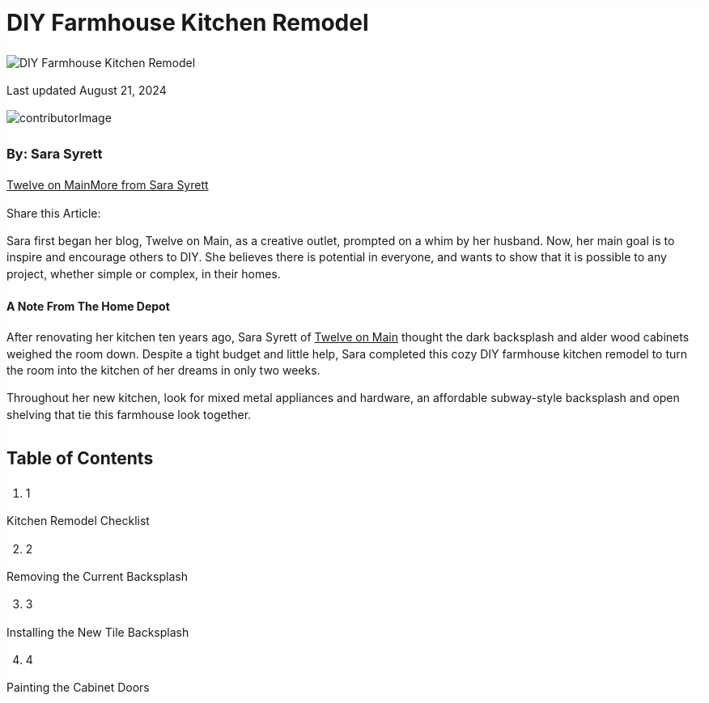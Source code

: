 # DIY Farmhouse Kitchen Remodel


![DIY Farmhouse Kitchen Remodel](https://contentgrid.homedepot-static.com/hdus/en_US/DTCCOMNEW/Articles/diy-farmhouse-kitchen-remodel-hero.jpg)

Last updated August 21, 2024

![contributorImage](https://contentgrid.homedepot-static.com/hdus/en_US/DTCCOMNEW/Articles/sara-syrett-headshot.jpg)

### By: Sara Syrett

[Twelve on Main](https://www.twelveonmain.com)[More from Sara Syrett](/c/bio/sara-syrett/9ba683603be9fa5395fab9018ef91163)

Share this Article:

[](https://www.facebook.com/sharer/sharer.php?u=homedepot.com/c/ap/diy-farmhouse-kitchen-remodel/9ba683603be9fa5395fab901cd370422 "facebook")[](https://pinterest.com/pin/create/button/?url=homedepot.com/c/ap/diy-farmhouse-kitchen-remodel/9ba683603be9fa5395fab901cd370422 "Pinterest")[](https://x.com/intent/tweet?url=homedepot.com/c/ap/diy-farmhouse-kitchen-remodel/9ba683603be9fa5395fab901cd370422 "Twitter")

Sara first began her blog, Twelve on Main, as a creative outlet, prompted on a whim by her husband. Now, her main goal is to inspire and encourage others to DIY. She believes there is potential in everyone, and wants to show that it is possible to any project, whether simple or complex, in their homes. 

#### A Note From The Home Depot

After renovating her kitchen ten years ago, Sara Syrett of [Twelve on Main](https://www.twelveonmain.com/) thought the dark backsplash and alder wood cabinets weighed the room down. Despite a tight budget and little help, Sara completed this cozy DIY farmhouse kitchen remodel to turn the room into the kitchen of her dreams in only two weeks.

Throughout her new kitchen, look for mixed metal appliances and hardware, an affordable subway-style backsplash and open shelving that tie this farmhouse look together.


## Table of Contents

  1. 1

Kitchen Remodel Checklist

  2. 2

Removing the Current Backsplash

  3. 3

Installing the New Tile Backsplash

  4. 4

Painting the Cabinet Doors
